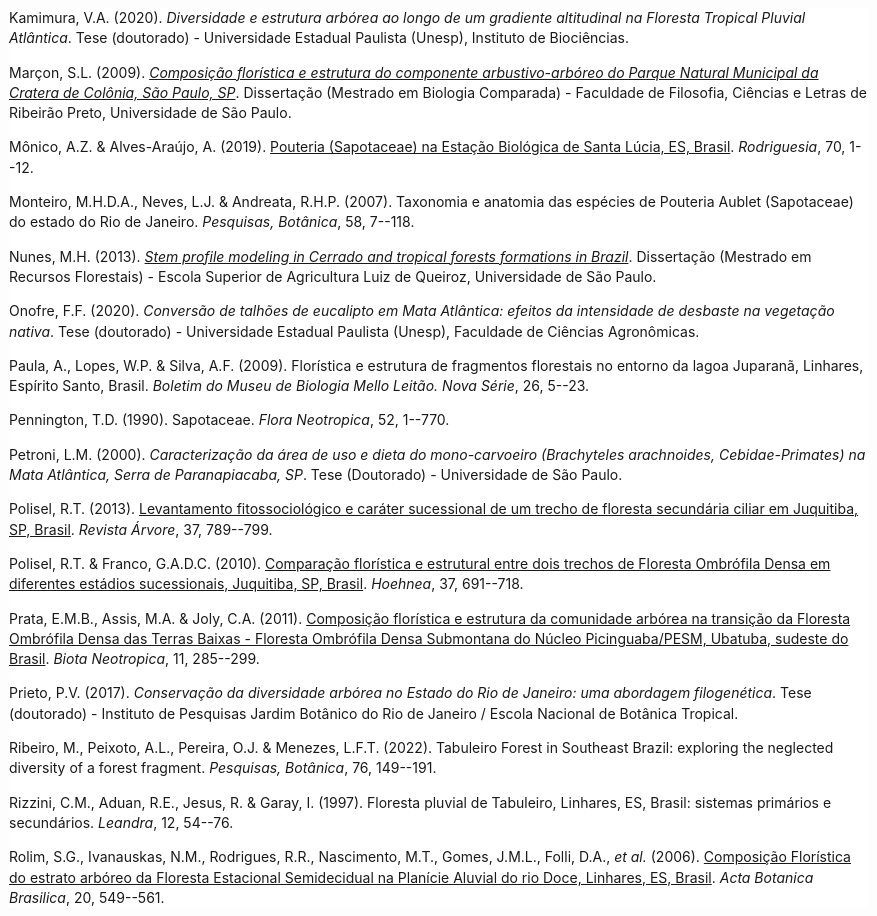 Kamimura, V.A. (2020). *Diversidade e estrutura arbórea ao longo de um gradiente altitudinal na Floresta Tropical Pluvial Atlântica*. Tese (doutorado) - Universidade Estadual Paulista (Unesp), Instituto de Biociências.

Marçon, S.L. (2009). [*Composição florística e estrutura do componente arbustivo-arbóreo do Parque Natural Municipal da Cratera de Colônia, São Paulo, SP*](https://doi.org/10.11606/D.59.2009.tde-15062009-220207).  Dissertação (Mestrado em Biologia Comparada) - Faculdade de Filosofia, Ciências e Letras de Ribeirão Preto, Universidade de São Paulo.

Mônico, A.Z. & Alves-Araújo, A. (2019). [Pouteria (Sapotaceae) na Estação Biológica de Santa Lúcia, ES, Brasil](https://doi.org/10.1590/2175-7860201970024). *Rodriguesia*, 70, 1--12.

Monteiro, M.H.D.A., Neves, L.J. & Andreata, R.H.P. (2007). Taxonomia e anatomia das espécies de Pouteria Aublet (Sapotaceae) do estado do Rio de Janeiro. *Pesquisas, Botânica*, 58, 7--118.

Nunes, M.H. (2013). [*Stem profile modeling in Cerrado and tropical forests formations in Brazil*](https://doi.org/10.11606/D.11.2013.tde-30102013-131728).  Dissertação (Mestrado em Recursos Florestais) - Escola Superior de Agricultura Luiz de Queiroz, Universidade de São Paulo.

Onofre, F.F. (2020). *Conversão de talhões de eucalipto em Mata Atlântica: efeitos da intensidade de desbaste na vegetação nativa*. Tese (doutorado) - Universidade Estadual Paulista (Unesp), Faculdade de Ciências Agronômicas.

Paula, A., Lopes, W.P. & Silva, A.F. (2009). Florística e estrutura de fragmentos florestais no entorno da lagoa Juparanã, Linhares, Espírito Santo, Brasil. *Boletim do Museu de Biologia Mello Leitão. Nova Série*, 26, 5--23.

Pennington, T.D. (1990). Sapotaceae. *Flora Neotropica*, 52, 1--770.

Petroni, L.M. (2000). *Caracterização da área de uso e dieta do mono-carvoeiro (Brachyteles arachnoides, Cebidae-Primates) na Mata Atlântica, Serra de Paranapiacaba, SP*. Tese (Doutorado) - Universidade de São Paulo.

Polisel, R.T. (2013). [Levantamento fitossociológico e caráter sucessional de um trecho de floresta secundária ciliar em Juquitiba, SP, Brasil](https://doi.org/10.1590/S0100-67622013000500002). *Revista Árvore*, 37, 789--799.

Polisel, R.T. & Franco, G.A.D.C. (2010). [Comparação florística e estrutural entre dois trechos de Floresta Ombrófila Densa em diferentes estádios sucessionais, Juquitiba, SP, Brasil](https://doi.org/10.1590/S2236-89062010000400002). *Hoehnea*, 37, 691--718.

Prata, E.M.B., Assis, M.A. & Joly, C.A. (2011). [Composição florística e estrutura da comunidade arbórea na transição da Floresta Ombrófila Densa das Terras Baixas - Floresta Ombrófila Densa Submontana do Núcleo Picinguaba/PESM, Ubatuba, sudeste do Brasil](https://doi.org/10.1590/S1676-06032011000200029). *Biota Neotropica*, 11, 285--299.

Prieto, P.V. (2017). *Conservação da diversidade arbórea no Estado do Rio de Janeiro: uma abordagem filogenética*. Tese (doutorado) - Instituto de Pesquisas Jardim Botânico do Rio de Janeiro / Escola Nacional de Botânica Tropical.

Ribeiro, M., Peixoto, A.L., Pereira, O.J. & Menezes, L.F.T. (2022).  Tabuleiro Forest in Southeast Brazil: exploring the neglected diversity of a forest fragment. *Pesquisas, Botânica*, 76, 149--191.

Rizzini, C.M., Aduan, R.E., Jesus, R. & Garay, I. (1997). Floresta pluvial de Tabuleiro, Linhares, ES, Brasil: sistemas primários e secundários. *Leandra*, 12, 54--76.

Rolim, S.G., Ivanauskas, N.M., Rodrigues, R.R., Nascimento, M.T., Gomes, J.M.L., Folli, D.A., *et al.* (2006). [Composição Florística do estrato arbóreo da Floresta Estacional Semidecidual na Planície Aluvial do rio Doce, Linhares, ES, Brasil](https://doi.org/10.1590/S0102-33062006000300005). *Acta Botanica Brasilica*, 20, 549--561.

